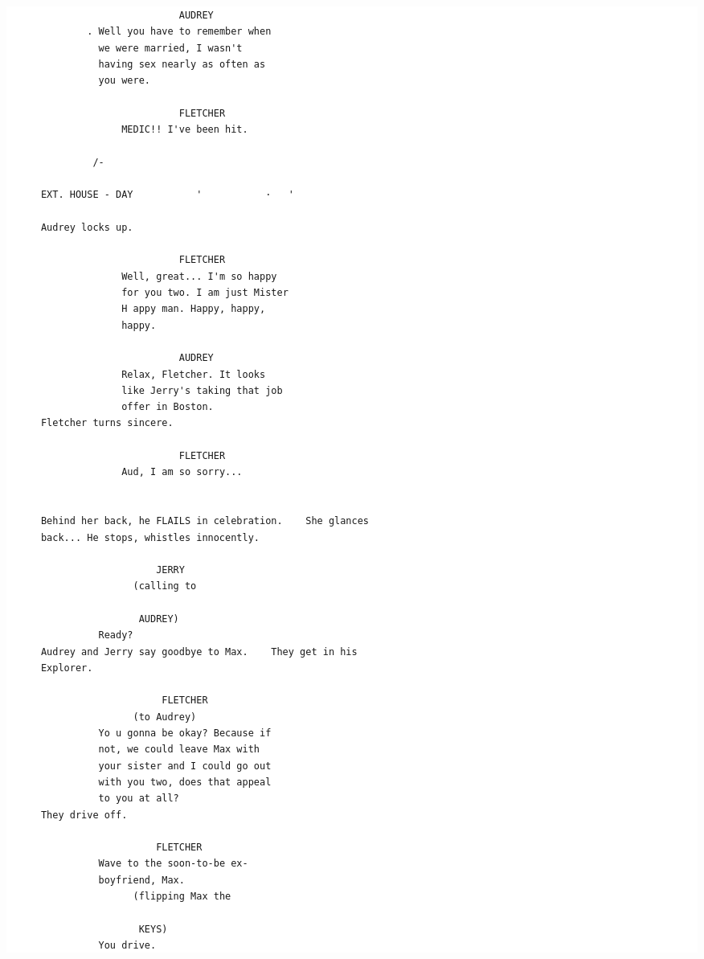                                   AUDREY
                  . Well you have to remember when
                    we were married, I wasn't
                    having sex nearly as often as
                    you were.

                                  FLETCHER
                        MEDIC!! I've been hit.

                   /-

          EXT. HOUSE - DAY           '           ·   '

          Audrey locks up.

                                  FLETCHER
                        Well, great... I'm so happy
                        for you two. I am just Mister
                        H appy man. Happy, happy,
                        happy.

                                  AUDREY
                        Relax, Fletcher. It looks
                        like Jerry's taking that job
                        offer in Boston.
          Fletcher turns sincere.

                                  FLETCHER
                        Aud, I am so sorry...

          
          Behind her back, he FLAILS in celebration.    She glances
          back... He stops, whistles innocently.

                              JERRY
                          (calling to

                           AUDREY)
                    Ready?
          Audrey and Jerry say goodbye to Max.    They get in his
          Explorer.

                               FLETCHER
                          (to Audrey)
                    Yo u gonna be okay? Because if
                    not, we could leave Max with
                    your sister and I could go out
                    with you two, does that appeal
                    to you at all?
          They drive off.

                              FLETCHER
                    Wave to the soon-to-be ex-
                    boyfriend, Max.
                          (flipping Max the

                           KEYS)
                    You drive.
